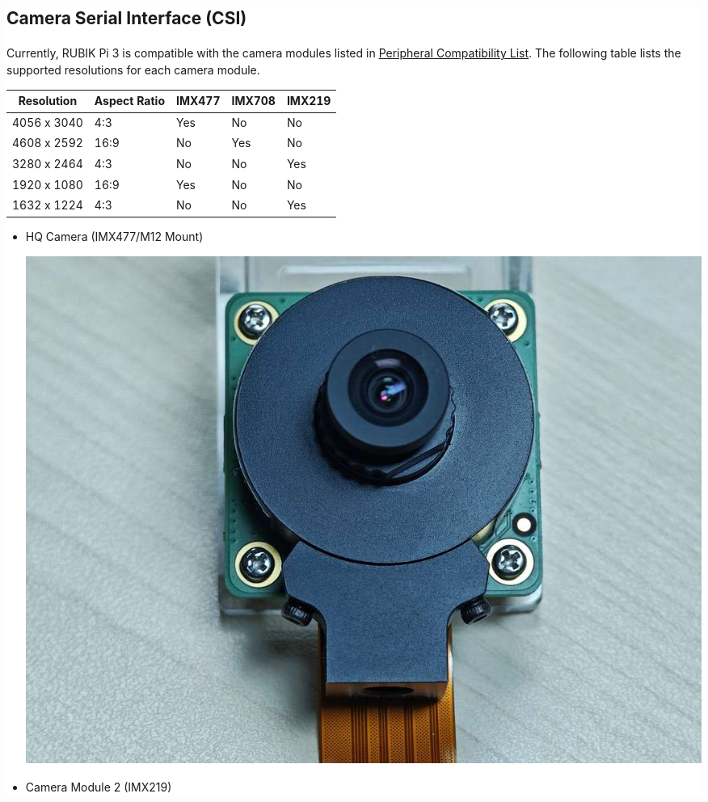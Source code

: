 ## Camera Serial Interface (CSI)

Currently, RUBIK Pi 3 is compatible with the camera modules listed in [Peripheral Compatibility List](https://www.thundercomm.com/rubik-pi-3/en/docs/peripheral-compatibility-list). The following table lists the supported resolutions for each camera module.


| Resolution  | Aspect Ratio | IMX477 | IMX708 | IMX219 |
| ------------- | -------------- | -------- | -------- | -------- |
| 4056 x 3040 | 4:3          | Yes    | No     | No     |
| 4608 x 2592 | 16:9         | No     | Yes    | No     |
| 3280 x 2464 | 4:3          | No     | No     | Yes    |
| 1920 x 1080 | 16:9         | Yes    | No     | No     |
| 1632 x 1224 | 4:3          | No     | No     | Yes    |

* HQ Camera (IMX477/M12 Mount)  

  ![](images/20250314-155508.jpg)
* Camera Module 2 (IMX219) 
